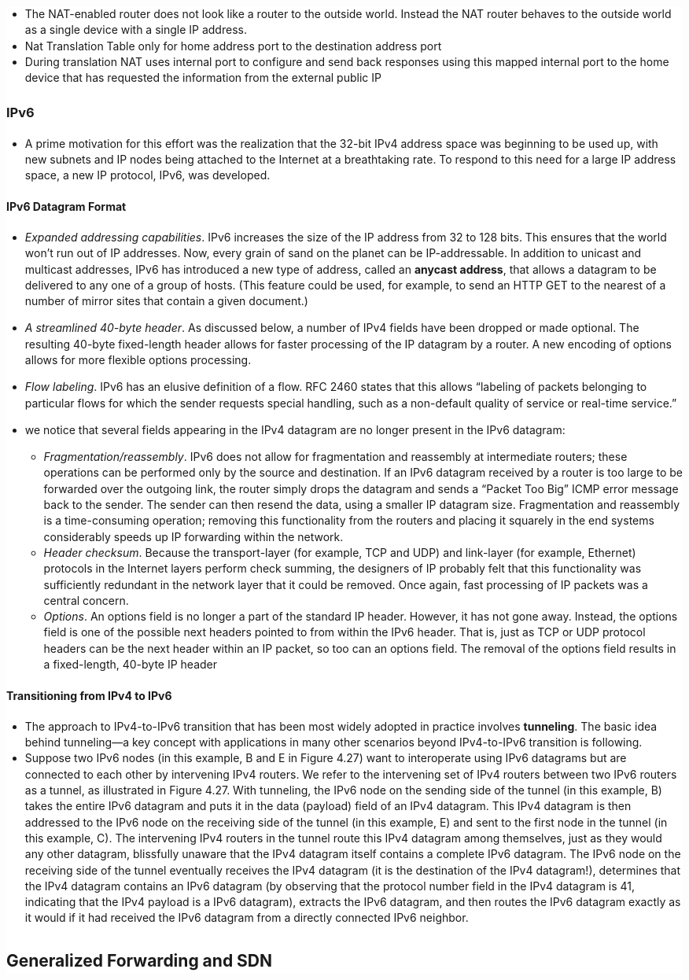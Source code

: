 - The NAT-enabled router does not look like a router to the outside world. Instead the NAT router behaves to the outside world as a single device with a single IP address.
- Nat Translation Table only for home address port to the destination address port 
- During translation NAT uses internal port to configure and send back responses using this mapped internal port to the home device that has requested the information from the external public IP
### IPv6
- A prime motivation for this effort was the realization that the 32-bit IPv4 address space was beginning to be used up, with new subnets and IP nodes being attached to the Internet at a breathtaking rate. To respond to this need for a large IP address space, a new IP protocol, IPv6, was developed.
#### IPv6 Datagram Format
- *Expanded addressing capabilities*. IPv6 increases the size of the IP address from 32 to 128 bits. This ensures that the world won’t run out of IP addresses. Now, every grain of sand on the planet can be IP-addressable. In addition to unicast and multicast addresses, IPv6 has introduced a new type of address, called an **anycast address**, that allows a datagram to be delivered to any one of a group of hosts. (This feature could be used, for example, to send an HTTP GET to the nearest of a number of mirror sites that contain a given document.)
- *A streamlined 40-byte header*. As discussed below, a number of IPv4 fields have been dropped or made optional. The resulting 40-byte fixed-length header allows for faster processing of the IP datagram by a router. A new encoding of options allows for more flexible options processing.
- *Flow labeling*. IPv6 has an elusive definition of a flow. RFC 2460 states that this allows “labeling of packets belonging to particular flows for which the sender requests special handling, such as a non-default quality of service or real-time service.”

- we notice that several fields appearing in the IPv4 datagram are no longer present in the IPv6 datagram:
	- *Fragmentation/reassembly*. IPv6 does not allow for fragmentation and reassembly at intermediate routers; these operations can be performed only by the source and destination. If an IPv6 datagram received by a router is too large to be forwarded over the outgoing link, the router simply drops the datagram and sends a “Packet Too Big” ICMP error message  back to the sender. The sender can then resend the data, using a smaller IP datagram size. Fragmentation and reassembly is a time-consuming operation; removing this functionality from the routers and placing it squarely in the end systems considerably speeds up IP forwarding within the network.
	- *Header checksum*. Because the transport-layer (for example, TCP and UDP) and link-layer (for example, Ethernet) protocols in the Internet layers perform check summing, the designers of IP probably felt that this functionality was sufficiently redundant in the network layer that it could be removed. Once again, fast processing of IP packets was a central concern.
	- *Options*. An options field is no longer a part of the standard IP header. However, it has not gone away. Instead, the options field is one of the possible next headers pointed to from within the IPv6 header. That is, just as TCP or UDP protocol headers can be the next header within an IP packet, so too can an options field. The removal of the options field results in a fixed-length, 40-byte IP header
#### Transitioning from IPv4 to IPv6
- The approach to IPv4-to-IPv6 transition that has been most widely adopted in practice involves **tunneling**. The basic idea behind tunneling—a key concept with applications in many other scenarios beyond IPv4-to-IPv6 transition is following. 
- Suppose two IPv6 nodes (in this example, B and E in Figure 4.27) want to interoperate using IPv6 datagrams but are connected to each other by intervening IPv4 routers. We refer to the intervening set of IPv4 routers between two IPv6 routers as a tunnel, as illustrated in Figure 4.27. With tunneling, the IPv6 node on the sending side of the tunnel (in this example, B) takes the entire IPv6 datagram and puts it in the data (payload) field of an IPv4 datagram. This IPv4 datagram is then addressed to the IPv6 node on the receiving side of the tunnel (in this example, E) and sent to the first node in the tunnel (in this example, C). The intervening IPv4 routers in the tunnel route this IPv4 datagram among themselves, just as they would any other datagram, blissfully unaware that the IPv4 datagram itself contains a complete IPv6 datagram. The IPv6 node on the receiving side of the tunnel eventually receives the IPv4 datagram (it is the destination of the IPv4 datagram!), determines that the IPv4 datagram contains an IPv6 datagram (by observing that the protocol number field in the IPv4 datagram is 41, indicating that the IPv4 payload is a IPv6 datagram), extracts the IPv6 datagram, and then routes the IPv6 datagram exactly as it would if it had received the IPv6 datagram from a directly connected IPv6 neighbor.
## Generalized Forwarding and SDN
